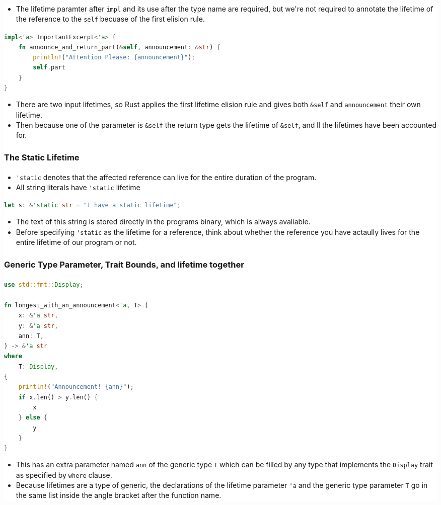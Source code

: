 - The lifetime paramter after `impl` and its use after the type name are required, but we're not required to annotate the lifetime of the reference to the `self` becuase of the first elision rule.
```rust
impl<'a> ImportantExcerpt<'a> {
    fn announce_and_return_part(&self, announcement: &str) {
        println!("Attention Please: {announcement}");
        self.part
    }
}
```
- There are two input lifetimes, so Rust applies the first lifetime elision rule and gives both `&self` and `announcement` their own lifetime.
- Then because one of the parameter is `&self` the return type gets the lifetime of `&self`, and ll the lifetimes have been accounted for.

### The Static Lifetime
- `'static` denotes that the affected reference can live for the entire duration of the program.
- All string literals have `'static` lifetime
```rust
let s: &'static str = "I have a static lifetime";
```
- The text of this string is stored directly in the programs binary, which is always avaliable.
- Before specifying `'static` as the lifetime for a reference, think about whether the reference you have actaully lives for the entire lifetime of our program or not.

### Generic Type Parameter, Trait Bounds, and lifetime together
```rust
use std::fmt::Display;

fn longest_with_an_announcement<'a, T> (
    x: &'a str,
    y: &'a str,
    ann: T,
) -> &'a str 
where
    T: Display,
{
    println!("Announcement! {ann}");
    if x.len() > y.len() {
        x
    } else {
        y
    }
}
```
- This has an extra parameter named `ann` of the generic type `T` which can be filled by any type that implements the `Display` trait as specified by `where` clause.
- Because lifetimes are a type of generic, the declarations of the lifetime parameter `'a` and the generic type parameter `T` go in the same list inside the angle bracket after the function name.
